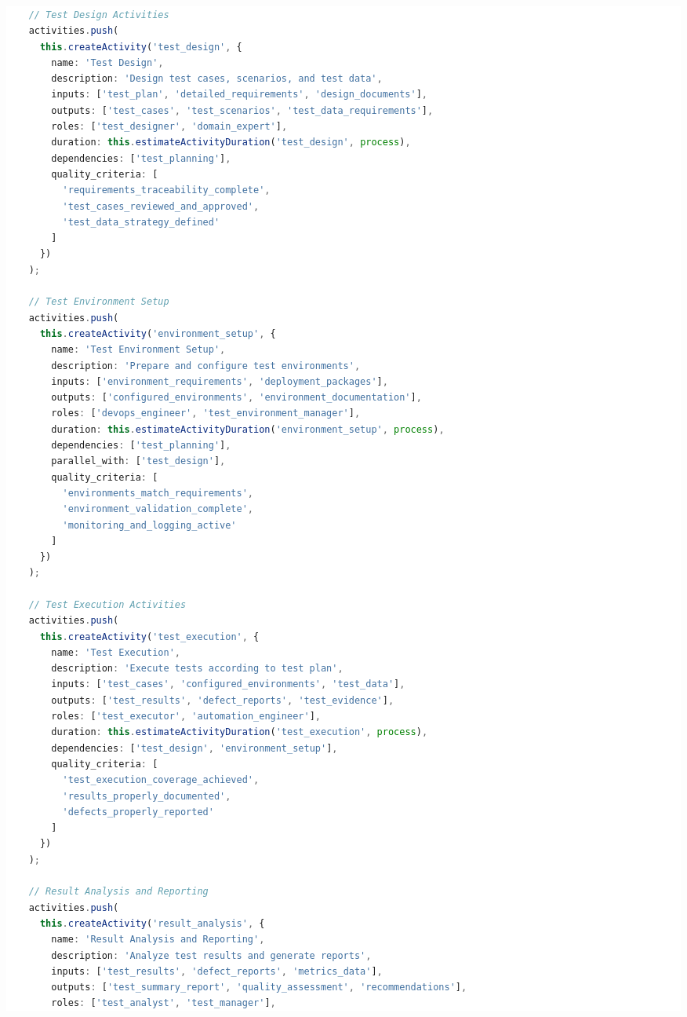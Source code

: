 ```typescript
    // Test Design Activities
    activities.push(
      this.createActivity('test_design', {
        name: 'Test Design',
        description: 'Design test cases, scenarios, and test data',
        inputs: ['test_plan', 'detailed_requirements', 'design_documents'],
        outputs: ['test_cases', 'test_scenarios', 'test_data_requirements'],
        roles: ['test_designer', 'domain_expert'],
        duration: this.estimateActivityDuration('test_design', process),
        dependencies: ['test_planning'],
        quality_criteria: [
          'requirements_traceability_complete',
          'test_cases_reviewed_and_approved',
          'test_data_strategy_defined'
        ]
      })
    );

    // Test Environment Setup
    activities.push(
      this.createActivity('environment_setup', {
        name: 'Test Environment Setup',
        description: 'Prepare and configure test environments',
        inputs: ['environment_requirements', 'deployment_packages'],
        outputs: ['configured_environments', 'environment_documentation'],
        roles: ['devops_engineer', 'test_environment_manager'],
        duration: this.estimateActivityDuration('environment_setup', process),
        dependencies: ['test_planning'],
        parallel_with: ['test_design'],
        quality_criteria: [
          'environments_match_requirements',
          'environment_validation_complete',
          'monitoring_and_logging_active'
        ]
      })
    );

    // Test Execution Activities
    activities.push(
      this.createActivity('test_execution', {
        name: 'Test Execution',
        description: 'Execute tests according to test plan',
        inputs: ['test_cases', 'configured_environments', 'test_data'],
        outputs: ['test_results', 'defect_reports', 'test_evidence'],
        roles: ['test_executor', 'automation_engineer'],
        duration: this.estimateActivityDuration('test_execution', process),
        dependencies: ['test_design', 'environment_setup'],
        quality_criteria: [
          'test_execution_coverage_achieved',
          'results_properly_documented',
          'defects_properly_reported'
        ]
      })
    );

    // Result Analysis and Reporting
    activities.push(
      this.createActivity('result_analysis', {
        name: 'Result Analysis and Reporting',
        description: 'Analyze test results and generate reports',
        inputs: ['test_results', 'defect_reports', 'metrics_data'],
        outputs: ['test_summary_report', 'quality_assessment', 'recommendations'],
        roles: ['test_analyst', 'test_manager'],
```
